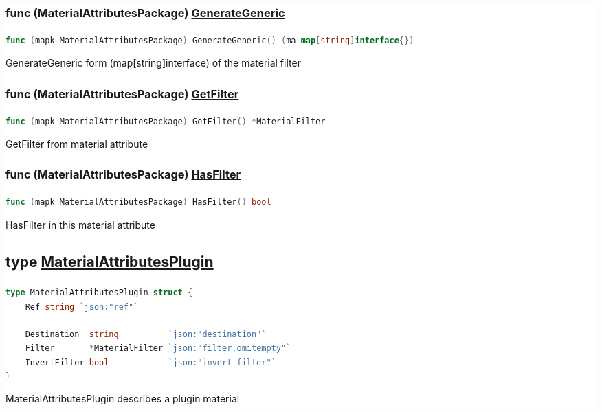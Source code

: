 








### <a name="MaterialAttributesPackage.GenerateGeneric">func</a> (MaterialAttributesPackage) [GenerateGeneric](/src/target/resource_pipeline_material_pkg.go?s=372:455#L16)
``` go
func (mapk MaterialAttributesPackage) GenerateGeneric() (ma map[string]interface{})
```
GenerateGeneric form (map[string]interface) of the material filter




### <a name="MaterialAttributesPackage.GetFilter">func</a> (MaterialAttributesPackage) [GetFilter](/src/target/resource_pipeline_material_pkg.go?s=655:720#L27)
``` go
func (mapk MaterialAttributesPackage) GetFilter() *MaterialFilter
```
GetFilter from material attribute




### <a name="MaterialAttributesPackage.HasFilter">func</a> (MaterialAttributesPackage) [HasFilter](/src/target/resource_pipeline_material_pkg.go?s=544:598#L22)
``` go
func (mapk MaterialAttributesPackage) HasFilter() bool
```
HasFilter in this material attribute




## <a name="MaterialAttributesPlugin">type</a> [MaterialAttributesPlugin](/src/target/pipeline_material.go?s=3533:3759#L102)
``` go
type MaterialAttributesPlugin struct {
    Ref string `json:"ref"`

    Destination  string          `json:"destination"`
    Filter       *MaterialFilter `json:"filter,omitempty"`
    InvertFilter bool            `json:"invert_filter"`
}
```
MaterialAttributesPlugin describes a plugin material






